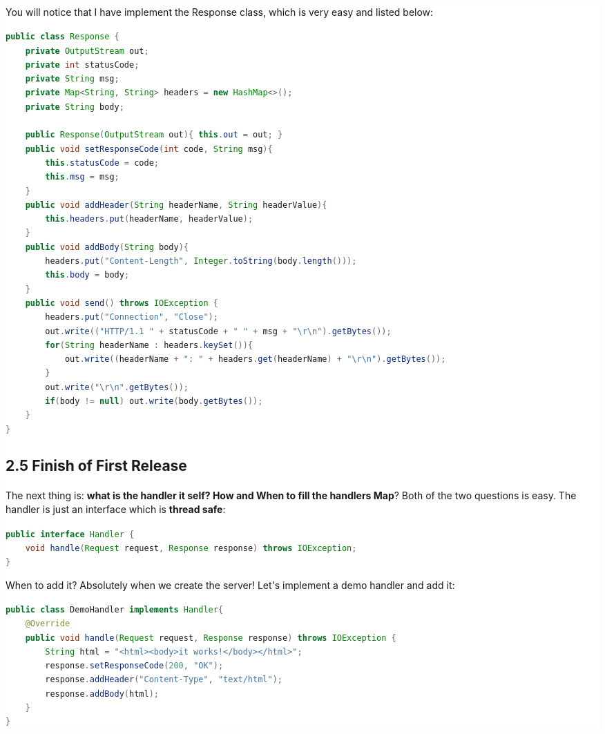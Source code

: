 You will notice that I have implement the Response class, which is very easy and listed below:

```java
public class Response {  
    private OutputStream out;  
    private int statusCode;  
    private String msg;  
    private Map<String, String> headers = new HashMap<>();  
    private String body;  
  
    public Response(OutputStream out){ this.out = out; }  
    public void setResponseCode(int code, String msg){  
        this.statusCode = code;  
        this.msg = msg;  
    }  
    public void addHeader(String headerName, String headerValue){  
        this.headers.put(headerName, headerValue);  
    }  
    public void addBody(String body){  
        headers.put("Content-Length", Integer.toString(body.length()));  
        this.body = body;  
    }  
    public void send() throws IOException {  
        headers.put("Connection", "Close");  
        out.write(("HTTP/1.1 " + statusCode + " " + msg + "\r\n").getBytes());  
        for(String headerName : headers.keySet()){  
            out.write((headerName + ": " + headers.get(headerName) + "\r\n").getBytes());  
        }  
        out.write("\r\n".getBytes());  
        if(body != null) out.write(body.getBytes());  
    }  
}
```

## 2.5 Finish of First Release

The next thing is: **what is the handler it self? How and When to fill the handlers Map**? Both of the two questions is easy. The handler is just an interface which is **thread safe**:

```java
public interface Handler {  
    void handle(Request request, Response response) throws IOException;  
}
```

When to add it? Absolutely when we create the server! Let's implement a demo handler and add it:

```java
public class DemoHandler implements Handler{  
    @Override  
    public void handle(Request request, Response response) throws IOException {  
        String html = "<html><body>it works!</body></html>";  
        response.setResponseCode(200, "OK");  
        response.addHeader("Content-Type", "text/html");  
        response.addBody(html);  
    }  
}
```

